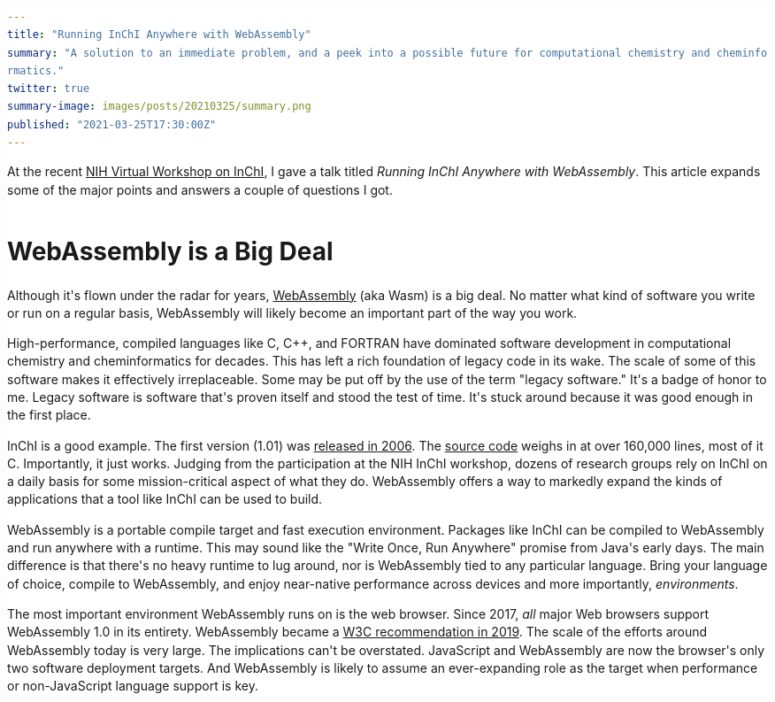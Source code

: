 ```yaml
---
title: "Running InChI Anywhere with WebAssembly"
summary: "A solution to an immediate problem, and a peek into a possible future for computational chemistry and cheminformatics."
twitter: true
summary-image: images/posts/20210325/summary.png
published: "2021-03-25T17:30:00Z"
---
```


At the recent [NIH Virtual Workshop on InChI](https://cactus.nci.nih.gov/presentations/NIHInChI_2021-03/NIHInChI.html), I gave a talk titled *Running InChI Anywhere with WebAssembly*. This article expands some of the major points and answers a couple of questions I got.

<div class="videowrapper">
  <iframe src="//www.slideshare.net/slideshow/embed_code/key/bg2WV7etxDtzDS" allowfullscreen></iframe>
</div>

# WebAssembly is a Big Deal

Although it's flown under the radar for years, [WebAssembly](https://webassembly.org) (aka Wasm) is a big deal. No matter what kind of software you write or run on a regular basis, WebAssembly will likely become an important part of the way you work.

High-performance, compiled languages like C, C++, and FORTRAN have dominated software development in computational chemistry and cheminformatics for decades. This has left a rich foundation of legacy code in its wake. The scale of some of this software makes it effectively irreplaceable. Some may be put off by the use of the term "legacy software." It's a badge of honor to me. Legacy software is software that's proven itself and stood the test of time. It's stuck around because it was good enough in the first place.

InChI is a good example. The first version (1.01) was [released in 2006](https://www.inchi-trust.org/downloads/). The [source code](https://github.com/metamolecular/inchi) weighs in at over 160,000 lines, most of it C. Importantly, it just works. Judging from the participation at the NIH InChI workshop, dozens of research groups rely on InChI on a daily basis for some mission-critical aspect of what they do. WebAssembly offers a way to markedly expand the kinds of applications that a tool like InChI can be used to build.

WebAssembly is a portable compile target and fast execution environment. Packages like InChI can be compiled to WebAssembly and run anywhere with a runtime. This may sound like the "Write Once, Run Anywhere" promise from Java's early days. The main difference is that there's no heavy runtime to lug around, nor is WebAssembly tied to any particular language. Bring your language of choice, compile to WebAssembly, and enjoy near-native performance across devices and more importantly, *environments*.

<div class="videowrapper">
  <iframe src="https://www.youtube.com/embed/MaJCfdmr9Wg" allowfullscreen></iframe>
</div>

The most important environment WebAssembly runs on is the web browser. Since 2017, *all* major Web browsers support WebAssembly 1.0 in its entirety. WebAssembly became a [W3C recommendation in 2019](https://www.w3.org/2019/12/pressrelease-wasm-rec.html.en). The scale of the efforts around WebAssembly today is very large. The implications can't be overstated. JavaScript and WebAssembly are now the browser's only two software deployment targets. And WebAssembly is likely to assume an ever-expanding role as the target when performance or non-JavaScript language support is key.
